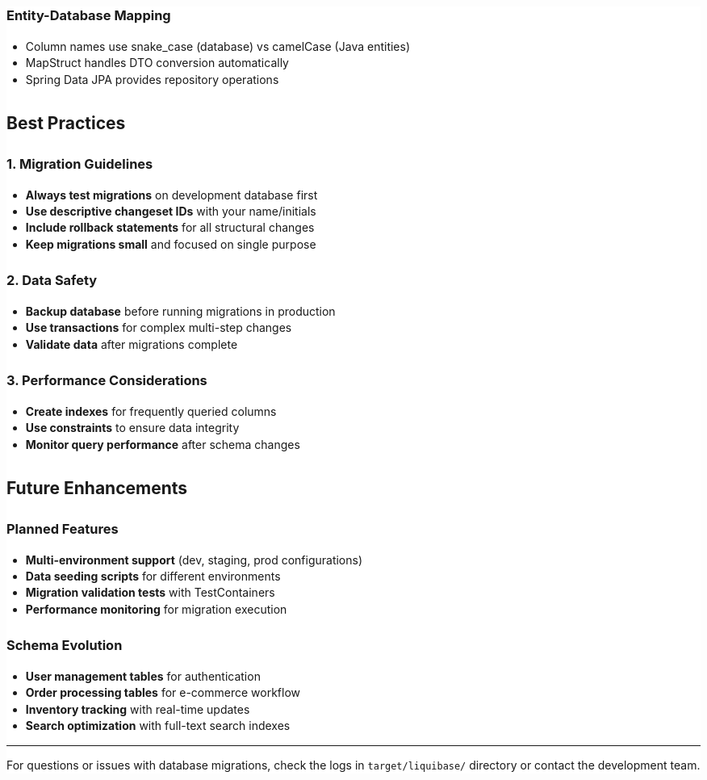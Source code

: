 ### Entity-Database Mapping
- Column names use snake_case (database) vs camelCase (Java entities)
- MapStruct handles DTO conversion automatically
- Spring Data JPA provides repository operations

## Best Practices

### 1. Migration Guidelines
- **Always test migrations** on development database first
- **Use descriptive changeset IDs** with your name/initials
- **Include rollback statements** for all structural changes
- **Keep migrations small** and focused on single purpose

### 2. Data Safety
- **Backup database** before running migrations in production
- **Use transactions** for complex multi-step changes
- **Validate data** after migrations complete

### 3. Performance Considerations
- **Create indexes** for frequently queried columns
- **Use constraints** to ensure data integrity
- **Monitor query performance** after schema changes

## Future Enhancements

### Planned Features
- **Multi-environment support** (dev, staging, prod configurations)
- **Data seeding scripts** for different environments
- **Migration validation tests** with TestContainers
- **Performance monitoring** for migration execution

### Schema Evolution
- **User management tables** for authentication
- **Order processing tables** for e-commerce workflow
- **Inventory tracking** with real-time updates
- **Search optimization** with full-text search indexes

---

For questions or issues with database migrations, check the logs in `target/liquibase/` directory or contact the development team.